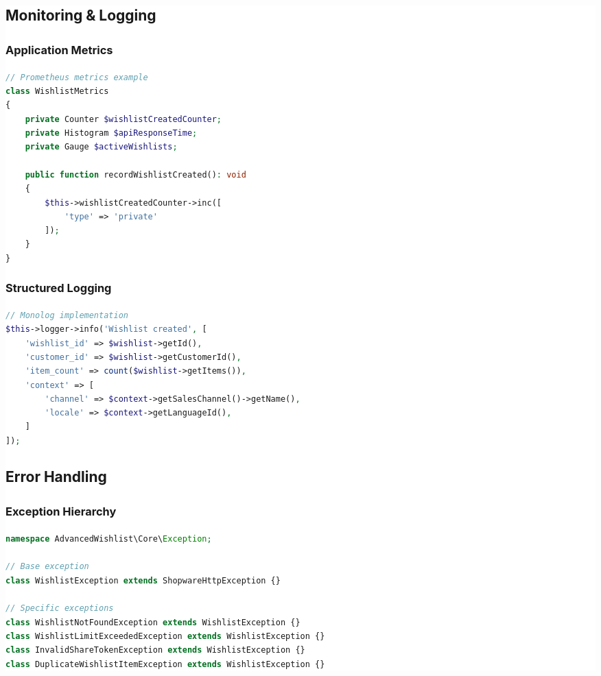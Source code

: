## Monitoring & Logging

### Application Metrics

```php
// Prometheus metrics example
class WishlistMetrics
{
    private Counter $wishlistCreatedCounter;
    private Histogram $apiResponseTime;
    private Gauge $activeWishlists;
    
    public function recordWishlistCreated(): void
    {
        $this->wishlistCreatedCounter->inc([
            'type' => 'private'
        ]);
    }
}
```

### Structured Logging

```php
// Monolog implementation
$this->logger->info('Wishlist created', [
    'wishlist_id' => $wishlist->getId(),
    'customer_id' => $wishlist->getCustomerId(),
    'item_count' => count($wishlist->getItems()),
    'context' => [
        'channel' => $context->getSalesChannel()->getName(),
        'locale' => $context->getLanguageId(),
    ]
]);
```

## Error Handling

### Exception Hierarchy

```php
namespace AdvancedWishlist\Core\Exception;

// Base exception
class WishlistException extends ShopwareHttpException {}

// Specific exceptions
class WishlistNotFoundException extends WishlistException {}
class WishlistLimitExceededException extends WishlistException {}
class InvalidShareTokenException extends WishlistException {}
class DuplicateWishlistItemException extends WishlistException {}
```
